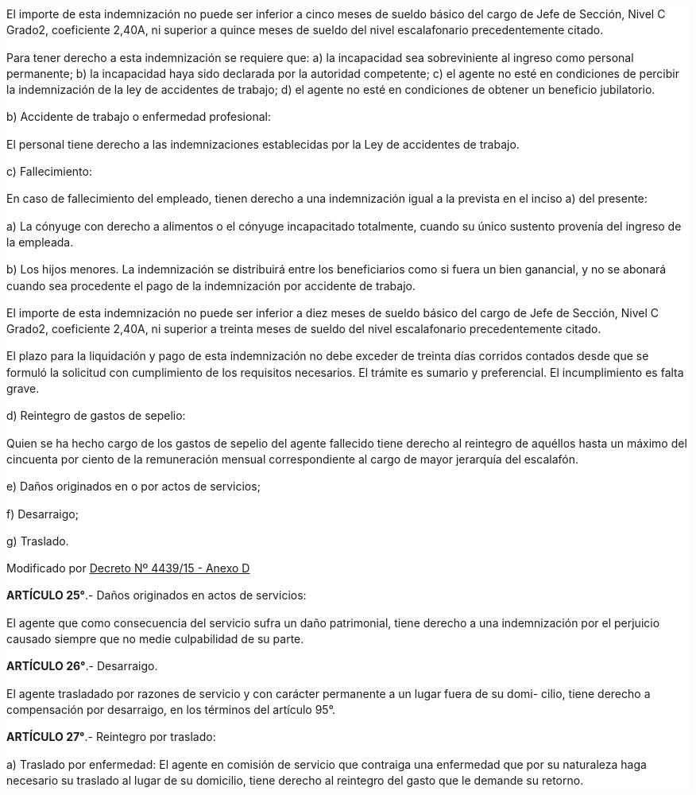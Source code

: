 El importe de esta indemnización no puede ser inferior a cinco meses de sueldo básico del cargo de Jefe de Sección, Nivel C Grado2, coeficiente 2,40A, ni superior a quince meses de sueldo del nivel escalafonario precedentemente citado.

Para tener derecho a esta indemnización se requiere que: a) la incapacidad sea sobreviniente al ingreso como personal permanente; b) la incapacidad haya sido declarada por la autoridad competente; c) el agente no esté en condiciones de percibir la indemnización de la ley de accidentes de trabajo; d) el agente no esté en condiciones de obtener un beneficio jubilatorio.

b) Accidente de trabajo o enfermedad profesional:

El personal tiene derecho a las indemnizaciones establecidas por la Ley de accidentes de trabajo.

c) Fallecimiento:

En caso de fallecimiento del empleado, tienen derecho a una indemnización igual a la prevista en el inciso a) del presente:

a) La cónyuge con derecho a alimentos o el cónyuge incapacitado totalmente, cuando su único sustento provenía del ingreso de la empleada.

b) Los hijos menores. La indemnización se distribuirá entre los beneficiarios como si fuera un bien ganancial, y no se abonará cuando sea procedente el pago de la indemnización por accidente de trabajo.

El importe de esta indemnización no puede ser inferior a diez meses de sueldo básico del cargo de Jefe de Sección, Nivel C Grado2, coeficiente 2,40A, ni superior a treinta meses de sueldo del nivel escalafonario precedentemente citado.

El plazo para la liquidación y pago de esta indemnización no debe exceder de treinta días corridos contados desde que se formuló la solicitud con cumplimiento de los requisitos necesarios. El trámite es sumario y preferencial. El incumplimiento es falta grave.

d) Reintegro de gastos de sepelio:

Quien se ha hecho cargo de los gastos de sepelio del agente fallecido tiene derecho al reintegro de aquéllos hasta un máximo del cincuenta por ciento de la remuneración mensual correspondiente al cargo de mayor jerarquía del escalafón.

e) Daños originados en o por actos de servicios;

f) Desarraigo;

g) Traslado.

Modificado por [Decreto Nº 4439/15 - Anexo D](../../decreto-no-2.695-83/decreto-no-4439-15/anexo-d-decretos-4447-92-y-0201-95.md)

**ARTÍCULO 25°**.- Daños originados en actos de servicios:

El agente que como consecuencia del servicio sufra un daño patrimonial, tiene derecho a una indemnización por el perjuicio causado siempre que no medie culpabilidad de su parte.

**ARTÍCULO 26°**.- Desarraigo.

El agente trasladado por razones de servicio y con carácter permanente a un lugar fuera de su domi- cilio, tiene derecho a compensación por desarraigo, en los términos del artículo 95°.

**ARTÍCULO 27°**.- Reintegro por traslado:

a) Traslado por enfermedad: El agente en comisión de servicio que contraiga una enfermedad que por su naturaleza haga necesario su traslado al lugar de su domicilio, tiene derecho al reintegro del gasto que le demande su retorno.
